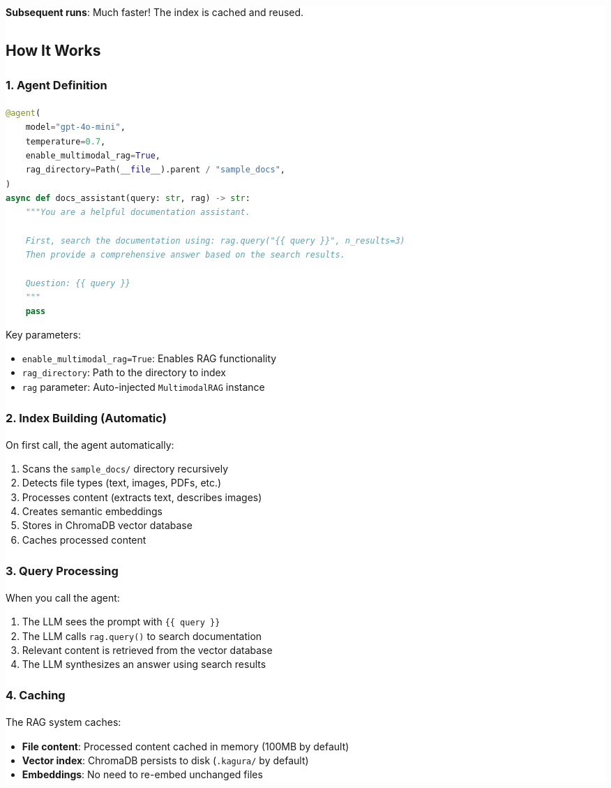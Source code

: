 **Subsequent runs**: Much faster! The index is cached and reused.

## How It Works

### 1. Agent Definition

```python
@agent(
    model="gpt-4o-mini",
    temperature=0.7,
    enable_multimodal_rag=True,
    rag_directory=Path(__file__).parent / "sample_docs",
)
async def docs_assistant(query: str, rag) -> str:
    """You are a helpful documentation assistant.

    First, search the documentation using: rag.query("{{ query }}", n_results=3)
    Then provide a comprehensive answer based on the search results.

    Question: {{ query }}
    """
    pass
```

Key parameters:
- `enable_multimodal_rag=True`: Enables RAG functionality
- `rag_directory`: Path to the directory to index
- `rag` parameter: Auto-injected `MultimodalRAG` instance

### 2. Index Building (Automatic)

On first call, the agent automatically:
1. Scans the `sample_docs/` directory recursively
2. Detects file types (text, images, PDFs, etc.)
3. Processes content (extracts text, describes images)
4. Creates semantic embeddings
5. Stores in ChromaDB vector database
6. Caches processed content

### 3. Query Processing

When you call the agent:
1. The LLM sees the prompt with `{{ query }}`
2. The LLM calls `rag.query()` to search documentation
3. Relevant content is retrieved from the vector database
4. The LLM synthesizes an answer using search results

### 4. Caching

The RAG system caches:
- **File content**: Processed content cached in memory (100MB by default)
- **Vector index**: ChromaDB persists to disk (`.kagura/` by default)
- **Embeddings**: No need to re-embed unchanged files
